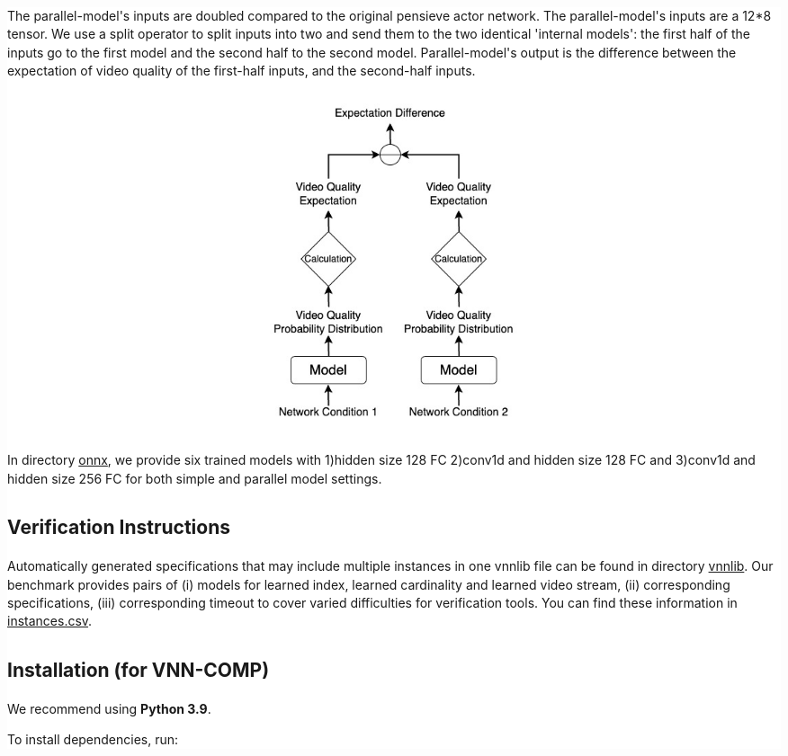 
The parallel-model's inputs are doubled compared to the original pensieve actor
network. The parallel-model's inputs are a 12*8 tensor. We use a split operator
to split inputs into two and send them to the two identical 'internal models':
the first half of the inputs go to the first model and the second half to the
second model. Parallel-model's output is the difference between the expectation
of video quality of the first-half inputs, and the second-half inputs.

<div align=center><img width="300" height="380" src="./imgs/parallel_model.jpg"/></div>


In directory [onnx](./onnx), we provide six trained models with 1)hidden size
128 FC 2)conv1d and hidden size 128 FC and 3)conv1d and hidden size 256 FC for
both simple and parallel model settings.

## Verification Instructions

Automatically generated specifications that may include multiple instances in one vnnlib file can be found in directory [vnnlib](./vnnlib). 
Our benchmark provides pairs of (i) models for learned index, learned cardinality and learned video stream, (ii) corresponding specifications, (iii) corresponding timeout to cover varied difficulties for verification tools. You can find these information in [instances.csv](./instances.csv).

## Installation (for VNN-COMP)

We recommend using **Python 3.9**.

To install dependencies, run:
